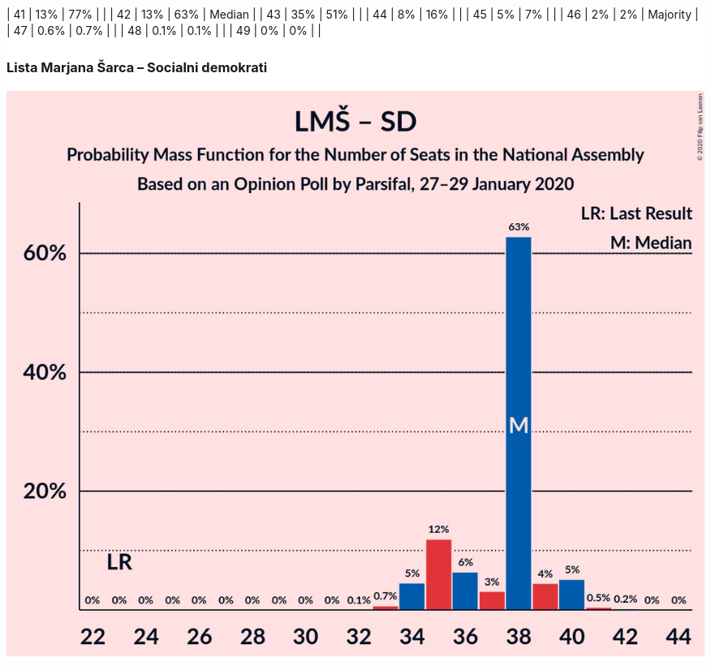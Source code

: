 | 41 | 13% | 77% |  |
| 42 | 13% | 63% | Median |
| 43 | 35% | 51% |  |
| 44 | 8% | 16% |  |
| 45 | 5% | 7% |  |
| 46 | 2% | 2% | Majority |
| 47 | 0.6% | 0.7% |  |
| 48 | 0.1% | 0.1% |  |
| 49 | 0% | 0% |  |

### Lista Marjana Šarca – Socialni demokrati

![Graph with seats probability mass function not yet produced](2020-01-29-Parsifal-coalitions-seats-pmf-lmš–sd.png "Seats Probability Mass Function")
